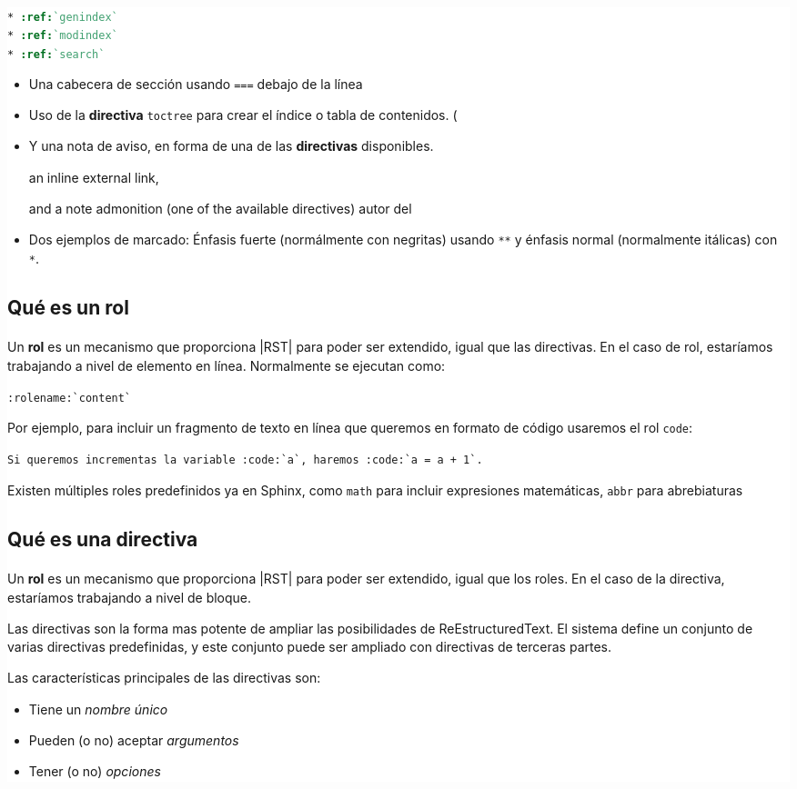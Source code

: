```rest
* :ref:`genindex`
* :ref:`modindex`
* :ref:`search`
```


- Una cabecera de sección usando `===` debajo de la línea

- Uso de la **directiva** `toctree` para crear el índice o tabla de contenidos.
  (

- Y una nota de aviso, en forma de una de las **directivas** disponibles.


    an inline external link,

    and a note admonition (one of the available directives)
autor del 
- Dos ejemplos de marcado: Énfasis fuerte (normálmente con negritas) usando `**`
  y énfasis normal (normalmente itálicas) con `*`. 

## Qué es un rol

Un **rol** es un mecanismo que proporciona |RST| para poder ser extendido, igual
que las directivas. En el caso de rol, estaríamos trabajando a nivel de elemento
en línea. Normalmente se ejecutan como:

```
:rolename:`content`
```

Por ejemplo, para incluir un fragmento de texto en línea que queremos en formato
de código usaremos el rol `code`:

```
Si queremos incrementas la variable :code:`a`, haremos :code:`a = a + 1`.
```

Existen múltiples roles predefinidos ya en Sphinx, como `math` para incluir
expresiones matemáticas, `abbr` para abrebiaturas

## Qué es una directiva

Un **rol** es un mecanismo que proporciona |RST| para poder ser extendido, igual
que los roles. En el caso de la directiva, estaríamos trabajando a nivel de bloque.

Las directivas son la forma mas potente de ampliar las posibilidades de
ReEstructuredText. El sistema define un conjunto de varias directivas
predefinidas, y este conjunto puede ser ampliado con directivas de terceras
partes.

Las características principales de las directivas son:

 - Tiene un _nombre único_

 - Pueden (o no) aceptar _argumentos_ 

 - Tener (o no) _opciones_
